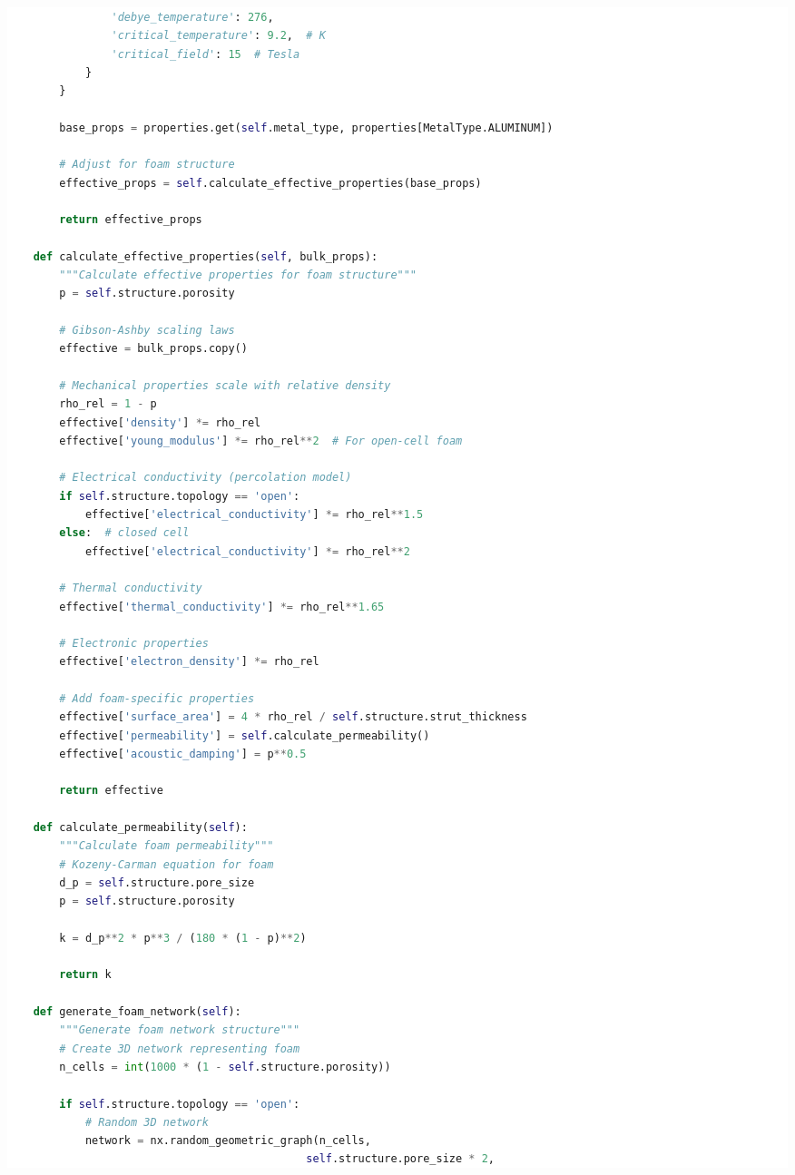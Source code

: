 ```python
                'debye_temperature': 276,
                'critical_temperature': 9.2,  # K
                'critical_field': 15  # Tesla
            }
        }
        
        base_props = properties.get(self.metal_type, properties[MetalType.ALUMINUM])
        
        # Adjust for foam structure
        effective_props = self.calculate_effective_properties(base_props)
        
        return effective_props
    
    def calculate_effective_properties(self, bulk_props):
        """Calculate effective properties for foam structure"""
        p = self.structure.porosity
        
        # Gibson-Ashby scaling laws
        effective = bulk_props.copy()
        
        # Mechanical properties scale with relative density
        rho_rel = 1 - p
        effective['density'] *= rho_rel
        effective['young_modulus'] *= rho_rel**2  # For open-cell foam
        
        # Electrical conductivity (percolation model)
        if self.structure.topology == 'open':
            effective['electrical_conductivity'] *= rho_rel**1.5
        else:  # closed cell
            effective['electrical_conductivity'] *= rho_rel**2
        
        # Thermal conductivity
        effective['thermal_conductivity'] *= rho_rel**1.65
        
        # Electronic properties
        effective['electron_density'] *= rho_rel
        
        # Add foam-specific properties
        effective['surface_area'] = 4 * rho_rel / self.structure.strut_thickness
        effective['permeability'] = self.calculate_permeability()
        effective['acoustic_damping'] = p**0.5
        
        return effective
    
    def calculate_permeability(self):
        """Calculate foam permeability"""
        # Kozeny-Carman equation for foam
        d_p = self.structure.pore_size
        p = self.structure.porosity
        
        k = d_p**2 * p**3 / (180 * (1 - p)**2)
        
        return k
    
    def generate_foam_network(self):
        """Generate foam network structure"""
        # Create 3D network representing foam
        n_cells = int(1000 * (1 - self.structure.porosity))
        
        if self.structure.topology == 'open':
            # Random 3D network
            network = nx.random_geometric_graph(n_cells, 
                                              self.structure.pore_size * 2,
```
